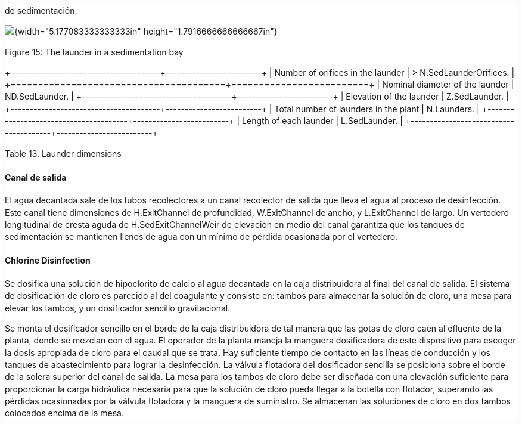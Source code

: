 de sedimentación.

![](media/image34.png){width="5.177083333333333in"
height="1.7916666666666667in"}

Figure 15: The launder in a sedimentation bay

+---------------------------------------+-------------------------+
| Number of orifices in the launder     | > N.SedLaunderOrifices. |
+=======================================+=========================+
| Nominal diameter of the launder       | ND.SedLaunder.          |
+---------------------------------------+-------------------------+
| Elevation of the launder              | Z.SedLaunder.           |
+---------------------------------------+-------------------------+
| Total number of launders in the plant | N.Launders.             |
+---------------------------------------+-------------------------+
| Length of each launder                | L.SedLaunder.           |
+---------------------------------------+-------------------------+

Table 13. Launder dimensions

#### Canal de salida

El agua decantada sale de los tubos recolectores a un canal recolector
de salida que lleva el agua al proceso de desinfección. Este canal tiene
dimensiones de H.ExitChannel de profundidad, W.ExitChannel de ancho, y
L.ExitChannel de largo. Un vertedero longitudinal de cresta aguda de
H.SedExitChannelWeir de elevación en medio del canal garantiza que los
tanques de sedimentación se mantienen llenos de agua con un mínimo de
pérdida ocasionada por el vertedero.

#### Chlorine Disinfection

Se dosifica una solución de hipoclorito de calcio al agua decantada en
la caja distribuidora al final del canal de salida. El sistema de
dosificación de cloro es parecido al del coagulante y consiste en:
tambos para almacenar la solución de cloro, una mesa para elevar los
tambos, y un dosificador sencillo gravitacional.

Se monta el dosificador sencillo en el borde de la caja distribuidora de
tal manera que las gotas de cloro caen al efluente de la planta, donde
se mezclan con el agua. El operador de la planta maneja la manguera
dosificadora de este dispositivo para escoger la dosis apropiada de
cloro para el caudal que se trata. Hay suficiente tiempo de contacto en
las líneas de conducción y los tanques de abastecimiento para lograr la
desinfección. La válvula flotadora del dosificador sencilla se posiciona
sobre el borde de la solera superior del canal de salida. La mesa para
los tambos de cloro debe ser diseñada con una elevación suficiente para
proporcionar la carga hidráulica necesaria para que la solución de cloro
pueda llegar a la botella con flotador, superando las pérdidas
ocasionadas por la válvula flotadora y la manguera de suministro. Se
almacenan las soluciones de cloro en dos tambos colocados encima de la
mesa.
